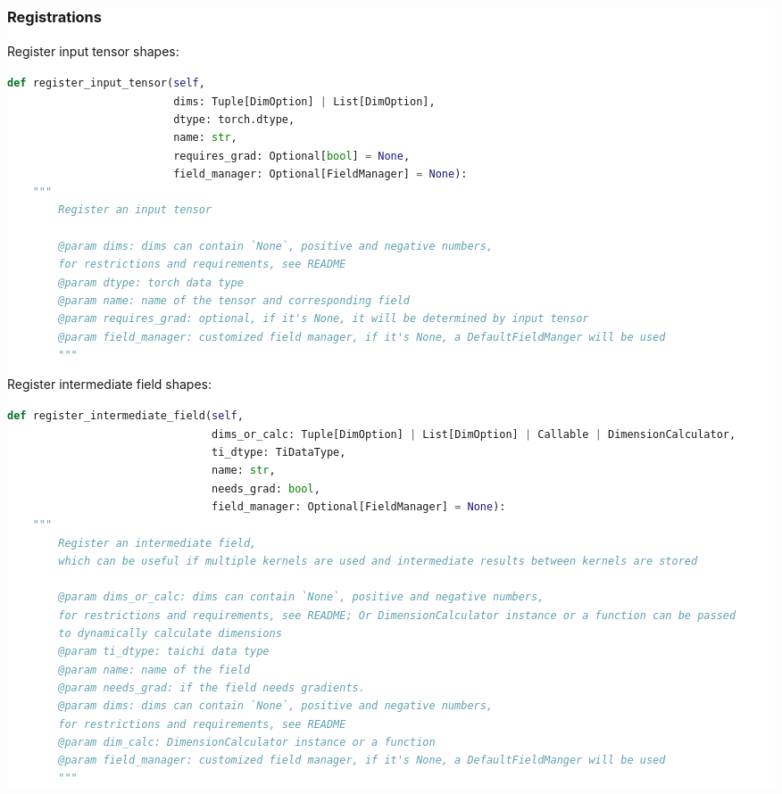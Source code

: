### Registrations

Register input tensor shapes:

```python
def register_input_tensor(self,
                          dims: Tuple[DimOption] | List[DimOption],
                          dtype: torch.dtype,
                          name: str,
                          requires_grad: Optional[bool] = None,
                          field_manager: Optional[FieldManager] = None):
    """
        Register an input tensor

        @param dims: dims can contain `None`, positive and negative numbers,
        for restrictions and requirements, see README
        @param dtype: torch data type
        @param name: name of the tensor and corresponding field
        @param requires_grad: optional, if it's None, it will be determined by input tensor
        @param field_manager: customized field manager, if it's None, a DefaultFieldManger will be used
        """

```

Register intermediate field shapes:

```python
def register_intermediate_field(self,
                                dims_or_calc: Tuple[DimOption] | List[DimOption] | Callable | DimensionCalculator,
                                ti_dtype: TiDataType,
                                name: str,
                                needs_grad: bool,
                                field_manager: Optional[FieldManager] = None):
    """
        Register an intermediate field,
        which can be useful if multiple kernels are used and intermediate results between kernels are stored

        @param dims_or_calc: dims can contain `None`, positive and negative numbers,
        for restrictions and requirements, see README; Or DimensionCalculator instance or a function can be passed
        to dynamically calculate dimensions
        @param ti_dtype: taichi data type
        @param name: name of the field
        @param needs_grad: if the field needs gradients.
        @param dims: dims can contain `None`, positive and negative numbers,
        for restrictions and requirements, see README
        @param dim_calc: DimensionCalculator instance or a function
        @param field_manager: customized field manager, if it's None, a DefaultFieldManger will be used
        """
```

